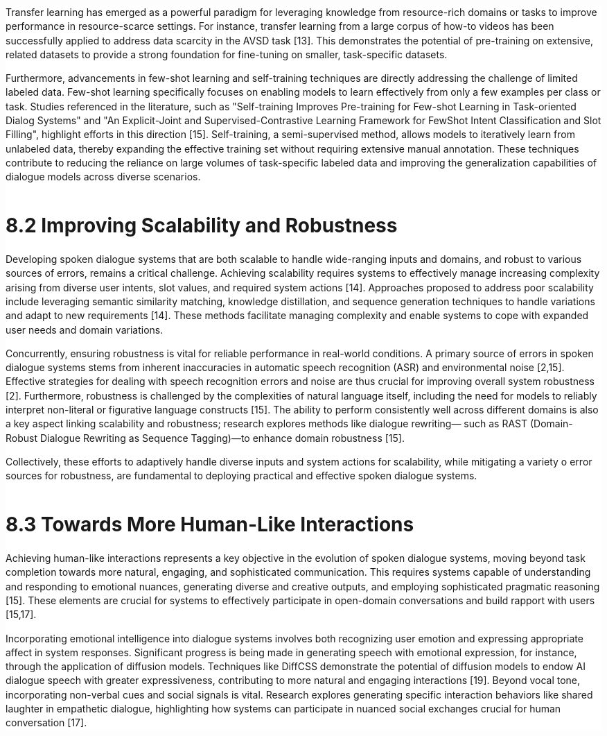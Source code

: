 Transfer learning has emerged as a powerful paradigm for leveraging knowledge from resource-rich domains or tasks to improve performance in resource-scarce settings. For instance, transfer learning from a large corpus of how-to videos has been successfully applied to address data scarcity in the AVSD task [13]. This demonstrates the potential of pre-training on extensive, related datasets to provide a strong foundation for fine-tuning on smaller, task-specific datasets.​  

Furthermore, advancements in few-shot learning and self-training techniques are directly addressing the challenge of limited labeled data. Few-shot learning specifically focuses on enabling models to learn effectively from only a few examples per class or task. Studies referenced in the literature, such as "Self-training Improves Pre-training for Few-shot Learning in Task-oriented Dialog Systems" and "An Explicit-Joint and Supervised-Contrastive Learning Framework for FewShot Intent Classification and Slot Filling", highlight efforts in this direction [15]. Self-training, a semi-supervised method, allows models to iteratively learn from unlabeled data, thereby expanding the effective training set without requiring extensive manual annotation. These techniques contribute to reducing the reliance on large volumes of task-specific labeled data and improving the generalization capabilities of dialogue models across diverse scenarios.​  

# 8.2 Improving Scalability and Robustness  

Developing spoken dialogue systems that are both scalable to handle wide-ranging inputs and domains, and robust to various sources of errors, remains a critical challenge. Achieving scalability requires systems to effectively manage increasing complexity arising from diverse user intents, slot values, and required system actions [14]. Approaches proposed to address poor scalability include leveraging semantic similarity matching, knowledge distillation, and sequence generation techniques to handle variations and adapt to new requirements [14]. These methods facilitate managing complexity and enable systems to cope with expanded user needs and domain variations.​  

Concurrently, ensuring robustness is vital for reliable performance in real-world conditions. A primary source of errors in spoken dialogue systems stems from inherent inaccuracies in automatic speech recognition (ASR) and environmental noise [2,15]. Effective strategies for dealing with speech recognition errors and noise are thus crucial for improving overall system robustness [2]. Furthermore, robustness is challenged by the complexities of natural language itself, including the need for models to reliably interpret non-literal or figurative language constructs [15]. The ability to perform consistently well across different domains is also a key aspect linking scalability and robustness; research explores methods like dialogue rewriting— such as RAST (Domain-Robust Dialogue Rewriting as Sequence Tagging)—to enhance domain robustness [15].​  

Collectively, these efforts to adaptively handle diverse inputs and system actions for scalability, while mitigating a variety o error sources for robustness, are fundamental to deploying practical and effective spoken dialogue systems.  

# 8.3 Towards More Human-Like Interactions  

Achieving human-like interactions represents a key objective in the evolution of spoken dialogue systems, moving beyond task completion towards more natural, engaging, and sophisticated communication. This requires systems capable of understanding and responding to emotional nuances, generating diverse and creative outputs, and employing sophisticated pragmatic reasoning [15]. These elements are crucial for systems to effectively participate in open-domain conversations and build rapport with users [15,17].  

Incorporating emotional intelligence into dialogue systems involves both recognizing user emotion and expressing appropriate affect in system responses. Significant progress is being made in generating speech with emotional expression, for instance, through the application of diffusion models. Techniques like DiffCSS demonstrate the potential of diffusion models to endow AI dialogue speech with greater expressiveness, contributing to more natural and engaging interactions [19]. Beyond vocal tone, incorporating non-verbal cues and social signals is vital. Research explores generating specific interaction behaviors like shared laughter in empathetic dialogue, highlighting how systems can participate in nuanced social exchanges crucial for human conversation [17].​  
